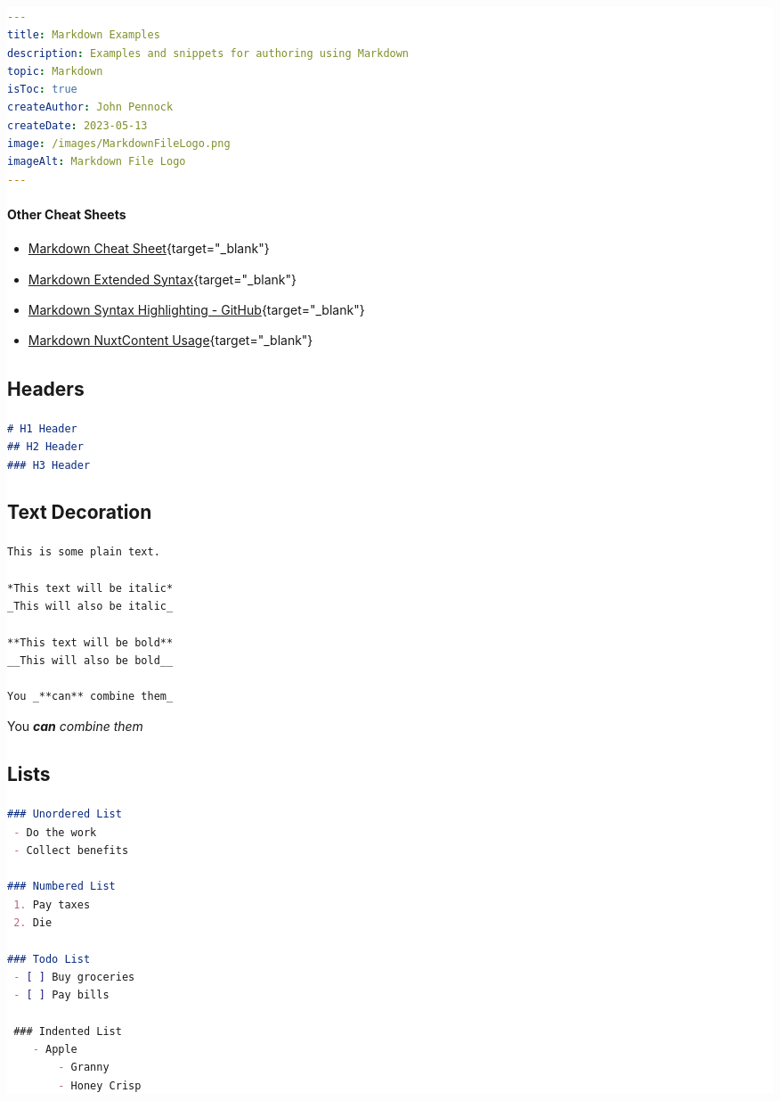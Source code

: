 ```yaml
---
title: Markdown Examples
description: Examples and snippets for authoring using Markdown
topic: Markdown
isToc: true
createAuthor: John Pennock
createDate: 2023-05-13
image: /images/MarkdownFileLogo.png
imageAlt: Markdown File Logo
---
```


#### Other Cheat Sheets
- [Markdown Cheat Sheet](https://markdownlivepreview.com/){target="_blank"}
- [Markdown Extended Syntax](https://www.markdownguide.org/extended-syntax/){target="_blank"}

- [Markdown Syntax Highlighting - GitHub](https://github.com/github-linguist/linguist/blob/master/lib/linguist/languages.yml){target="_blank"}
- [Markdown NuxtContent Usage](https://content.nuxt.com/usage/markdown){target="_blank"}

## Headers

```md
# H1 Header
## H2 Header
### H3 Header
```

## Text Decoration

```text
This is some plain text. 

*This text will be italic*  
_This will also be italic_

**This text will be bold**  
__This will also be bold__

You _**can** combine them_
```

You _**can** combine them_


## Lists

```markdown
### Unordered List
 - Do the work
 - Collect benefits

### Numbered List
 1. Pay taxes
 2. Die

### Todo List
 - [ ] Buy groceries
 - [ ] Pay bills

 ### Indented List
	- Apple
		- Granny
		- Honey Crisp
```

[^1]: Full footnote for 'specific' at document end
[^1]: Full footnote for **'specific'** at document end